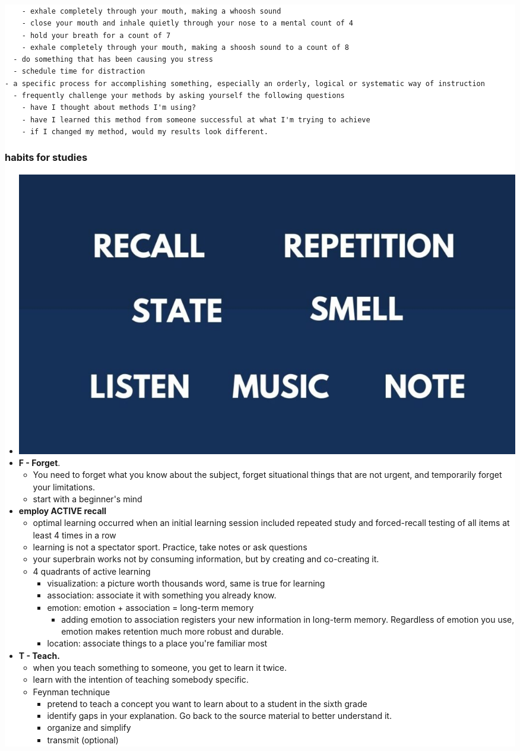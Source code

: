         - exhale completely through your mouth, making a whoosh sound
        - close your mouth and inhale quietly through your nose to a mental count of 4
        - hold your breath for a count of 7
        - exhale completely through your mouth, making a shoosh sound to a count of 8
      - do something that has been causing you stress
      - schedule time for distraction
    - a specific process for accomplishing something, especially an orderly, logical or systematic way of instruction
      - frequently challenge your methods by asking yourself the following questions
        - have I thought about methods I'm using?
        - have I learned this method from someone successful at what I'm trying to achieve
        - if I changed my method, would my results look different.
  
  ### habits for studies
  - ![habits for studies](./studies-habits.jpg)
  - **F - Forget**.
    - You need to forget what you know about the subject, forget situational things that are not urgent, and temporarily forget your limitations.
    - start with a beginner's mind
  - **employ ACTIVE recall**
    - optimal learning occurred when an initial learning session included repeated study and forced-recall testing of all items at least 4 times in a row
    - learning is not a spectator sport. Practice, take notes or ask questions
    - your superbrain works not by consuming information, but by creating and co-creating it.
    - 4 quadrants of active learning
      - visualization: a picture worth thousands word, same is true for learning
      - association: associate it with something you already know.
      - emotion: emotion + association = long-term memory
        - adding emotion to association registers your new information in long-term memory. Regardless of emotion you use, emotion makes retention much more robust and durable.
      - location: associate things to a place you're familiar most
  - **T - Teach.**
    - when you teach something to someone, you get to learn it twice.
    - learn with the intention of teaching somebody specific.
    - Feynman technique
      - pretend to teach a concept you want to learn about to a student in the sixth grade
      - identify gaps in your explanation. Go back to the source material to better understand it.
      - organize and simplify
      - transmit (optional)